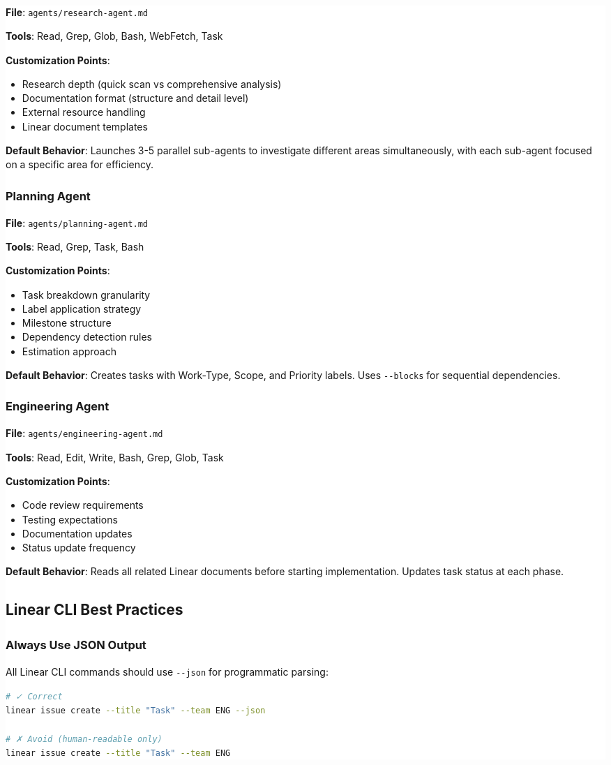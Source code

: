 **File**: `agents/research-agent.md`

**Tools**: Read, Grep, Glob, Bash, WebFetch, Task

**Customization Points**:
- Research depth (quick scan vs comprehensive analysis)
- Documentation format (structure and detail level)
- External resource handling
- Linear document templates

**Default Behavior**: Launches 3-5 parallel sub-agents to investigate different areas simultaneously, with each sub-agent focused on a specific area for efficiency.

### Planning Agent

**File**: `agents/planning-agent.md`

**Tools**: Read, Grep, Task, Bash

**Customization Points**:
- Task breakdown granularity
- Label application strategy
- Milestone structure
- Dependency detection rules
- Estimation approach

**Default Behavior**: Creates tasks with Work-Type, Scope, and Priority labels. Uses `--blocks` for sequential dependencies.

### Engineering Agent

**File**: `agents/engineering-agent.md`

**Tools**: Read, Edit, Write, Bash, Grep, Glob, Task

**Customization Points**:
- Code review requirements
- Testing expectations
- Documentation updates
- Status update frequency

**Default Behavior**: Reads all related Linear documents before starting implementation. Updates task status at each phase.

## Linear CLI Best Practices

### Always Use JSON Output

All Linear CLI commands should use `--json` for programmatic parsing:

```bash
# ✓ Correct
linear issue create --title "Task" --team ENG --json

# ✗ Avoid (human-readable only)
linear issue create --title "Task" --team ENG
```
